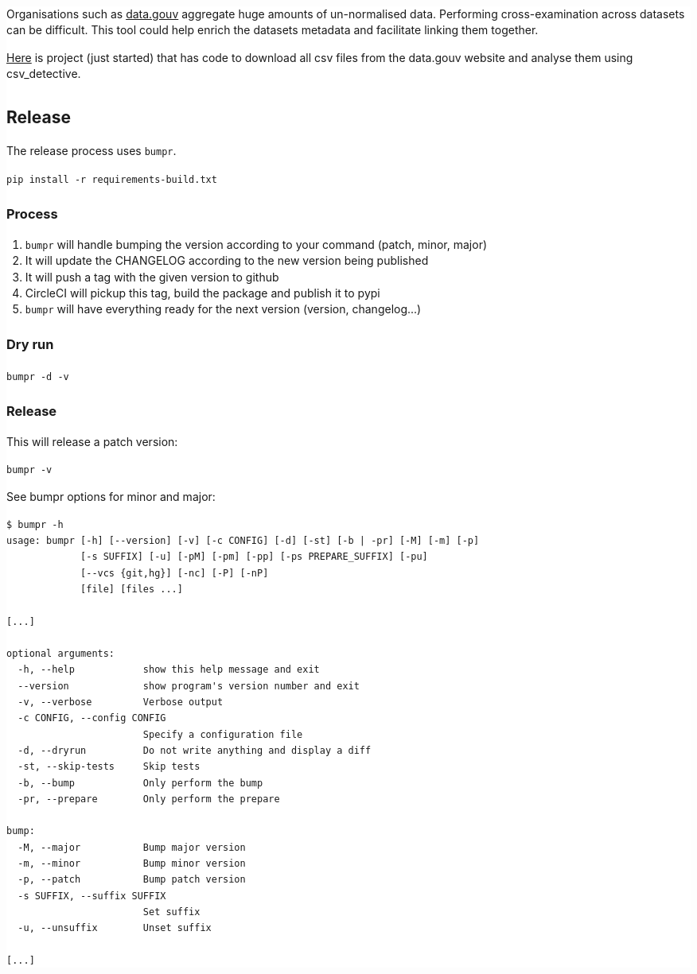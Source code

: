 Organisations such as [data.gouv](http://data.gouv.fr) aggregate huge amounts of un-normalised data. Performing cross-examination across datasets can be difficult. This tool could help enrich the datasets metadata and facilitate linking them together.

[Here](https://github.com/Leobouloc/data.gouv-exploration) is project (just started) that has code to download all csv files from the data.gouv website and analyse them using csv_detective.

## Release

The release process uses `bumpr`.

```shell
pip install -r requirements-build.txt
```

### Process

1. `bumpr` will handle bumping the version according to your command (patch, minor, major)
2. It will update the CHANGELOG according to the new version being published
3. It will push a tag with the given version to github
4. CircleCI will pickup this tag, build the package and publish it to pypi
5. `bumpr` will have everything ready for the next version (version, changelog...)

### Dry run

```shell
bumpr -d -v
```

### Release

This will release a patch version:

```shell
bumpr -v
```

See bumpr options for minor and major:

```
$ bumpr -h
usage: bumpr [-h] [--version] [-v] [-c CONFIG] [-d] [-st] [-b | -pr] [-M] [-m] [-p]
             [-s SUFFIX] [-u] [-pM] [-pm] [-pp] [-ps PREPARE_SUFFIX] [-pu]
             [--vcs {git,hg}] [-nc] [-P] [-nP]
             [file] [files ...]

[...]

optional arguments:
  -h, --help            show this help message and exit
  --version             show program's version number and exit
  -v, --verbose         Verbose output
  -c CONFIG, --config CONFIG
                        Specify a configuration file
  -d, --dryrun          Do not write anything and display a diff
  -st, --skip-tests     Skip tests
  -b, --bump            Only perform the bump
  -pr, --prepare        Only perform the prepare

bump:
  -M, --major           Bump major version
  -m, --minor           Bump minor version
  -p, --patch           Bump patch version
  -s SUFFIX, --suffix SUFFIX
                        Set suffix
  -u, --unsuffix        Unset suffix

[...]
```